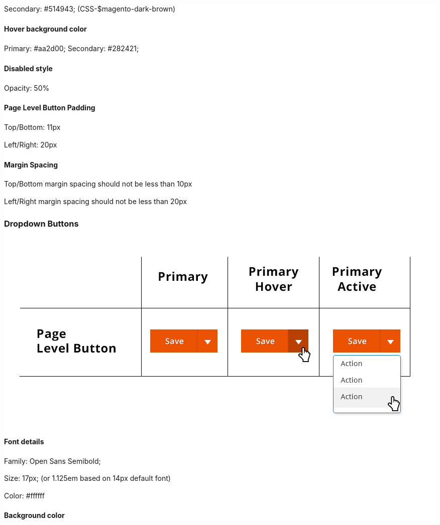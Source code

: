 Secondary: #514943; (CSS-$magento-dark-brown)

#### Hover background color

Primary: #aa2d00;
Secondary: #282421;

#### Disabled style

Opacity: 50%

#### Page Level Button Padding

Top/Bottom: 11px

Left/Right: 20px

#### Margin Spacing

Top/Bottom margin spacing should not be less than 10px

Left/Right margin spacing should not be less than 20px

### Dropdown Buttons

![](img/Button_grid03_dropdown.png)

#### Font details

Family: Open Sans Semibold;

Size: 17px; (or 1.125em based on 14px default font)

Color: #ffffff

#### Background color
